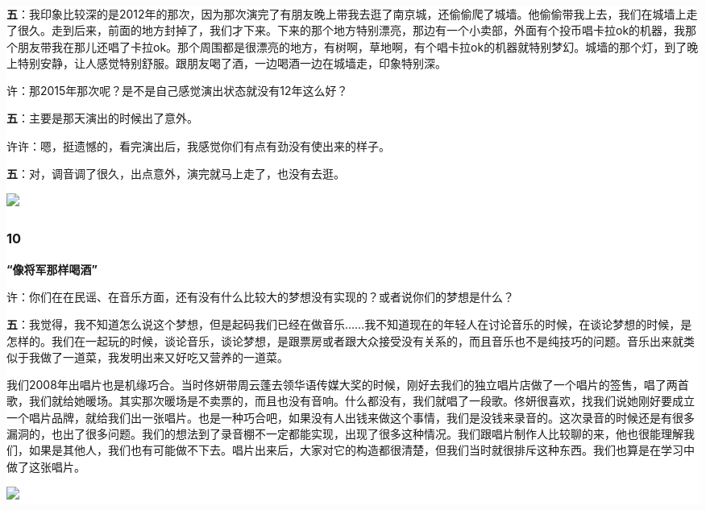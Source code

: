 **五**：我印象比较深的是2012年的那次，因为那次演完了有朋友晚上带我去逛了南京城，还偷偷爬了城墙。他偷偷带我上去，我们在城墙上走了很久。走到后来，前面的地方封掉了，我们才下来。下来的那个地方特别漂亮，那边有一个小卖部，外面有个投币唱卡拉ok的机器，我那个朋友带我在那儿还唱了卡拉ok。那个周围都是很漂亮的地方，有树啊，草地啊，有个唱卡拉ok的机器就特别梦幻。城墙的那个灯，到了晚上特别安静，让人感觉特别舒服。跟朋友喝了酒，一边喝酒一边在城墙走，印象特别深。

许：那2015年那次呢？是不是自己感觉演出状态就没有12年这么好？

**五**：主要是那天演出的时候出了意外。

许许：嗯，挺遗憾的，看完演出后，我感觉你们有点有劲没有使出来的样子。

**五**：对，调音调了很久，出点意外，演完就马上走了，也没有去逛。

![](https://mmbiz.qpic.cn/mmbiz_png/VE9ft5yObniasvFLRXiaKDxq8BR62e1MuXJQdibCsWH2phXribsBpOfsEiaIsEcSibx7IVVibbIL38ZCVBH06v6vF5uOA/640?wx_fmt=png&tp=webp&wxfrom=5&wx_lazy=1&wx_co=1)


### 10

**“像将军那样喝酒”**  

许：你们在在民谣、在音乐方面，还有没有什么比较大的梦想没有实现的？或者说你们的梦想是什么？

**五**：我觉得，我不知道怎么说这个梦想，但是起码我们已经在做音乐……我不知道现在的年轻人在讨论音乐的时候，在谈论梦想的时候，是怎样的。我们在一起玩的时候，谈论音乐，谈论梦想，是跟票房或者跟大众接受没有关系的，而且音乐也不是纯技巧的问题。音乐出来就类似于我做了一道菜，我发明出来又好吃又营养的一道菜。

我们2008年出唱片也是机缘巧合。当时佟妍带周云蓬去领华语传媒大奖的时候，刚好去我们的独立唱片店做了一个唱片的签售，唱了两首歌，我们就给她暖场。其实那次暖场是不卖票的，而且也没有音响。什么都没有，我们就唱了一段歌。佟妍很喜欢，找我们说她刚好要成立一个唱片品牌，就给我们出一张唱片。也是一种巧合吧，如果没有人出钱来做这个事情，我们是没钱来录音的。这次录音的时候还是有很多漏洞的，也出了很多问题。我们的想法到了录音棚不一定都能实现，出现了很多这种情况。我们跟唱片制作人比较聊的来，他也很能理解我们，如果是其他人，我们也有可能做不下去。唱片出来后，大家对它的构造都很清楚，但我们当时就很排斥这种东西。我们也算是在学习中做了这张唱片。


![](https://mmbiz.qpic.cn/mmbiz_png/VE9ft5yObniasvFLRXiaKDxq8BR62e1MuXjKIZibYucicibnhAvibFqD3KicibOBbLozErRt2rKlN2dq0t4JVN87LZcMbg/640?wx_fmt=png&tp=webp&wxfrom=5&wx_lazy=1&wx_co=1)